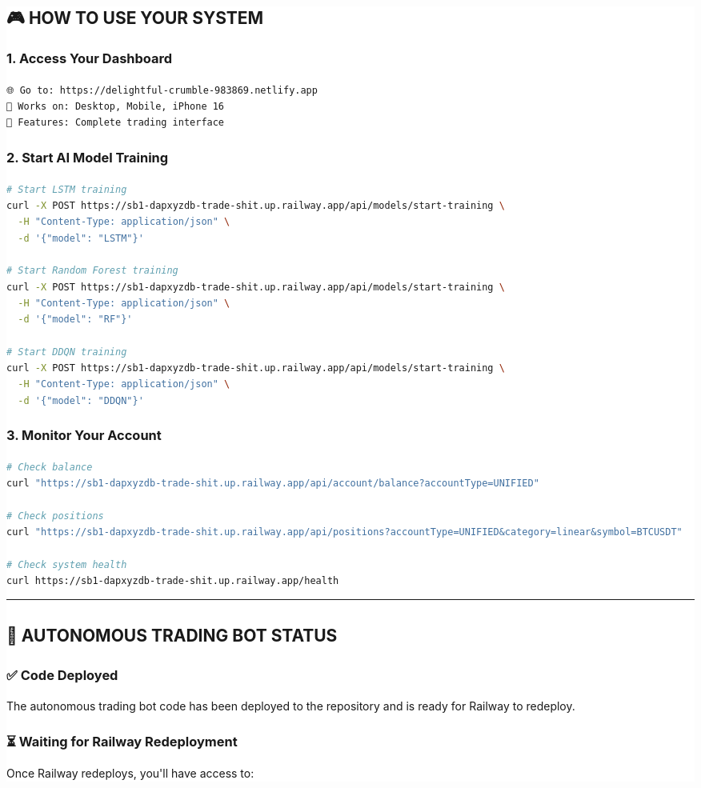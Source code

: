 ## 🎮 **HOW TO USE YOUR SYSTEM**

### **1. Access Your Dashboard**
```
🌐 Go to: https://delightful-crumble-983869.netlify.app
📱 Works on: Desktop, Mobile, iPhone 16
🎯 Features: Complete trading interface
```

### **2. Start AI Model Training**
```bash
# Start LSTM training
curl -X POST https://sb1-dapxyzdb-trade-shit.up.railway.app/api/models/start-training \
  -H "Content-Type: application/json" \
  -d '{"model": "LSTM"}'

# Start Random Forest training
curl -X POST https://sb1-dapxyzdb-trade-shit.up.railway.app/api/models/start-training \
  -H "Content-Type: application/json" \
  -d '{"model": "RF"}'

# Start DDQN training
curl -X POST https://sb1-dapxyzdb-trade-shit.up.railway.app/api/models/start-training \
  -H "Content-Type: application/json" \
  -d '{"model": "DDQN"}'
```

### **3. Monitor Your Account**
```bash
# Check balance
curl "https://sb1-dapxyzdb-trade-shit.up.railway.app/api/account/balance?accountType=UNIFIED"

# Check positions
curl "https://sb1-dapxyzdb-trade-shit.up.railway.app/api/positions?accountType=UNIFIED&category=linear&symbol=BTCUSDT"

# Check system health
curl https://sb1-dapxyzdb-trade-shit.up.railway.app/health
```

---

## 🤖 **AUTONOMOUS TRADING BOT STATUS**

### **✅ Code Deployed** 
The autonomous trading bot code has been deployed to the repository and is ready for Railway to redeploy.

### **⏳ Waiting for Railway Redeployment**
Once Railway redeploys, you'll have access to:
